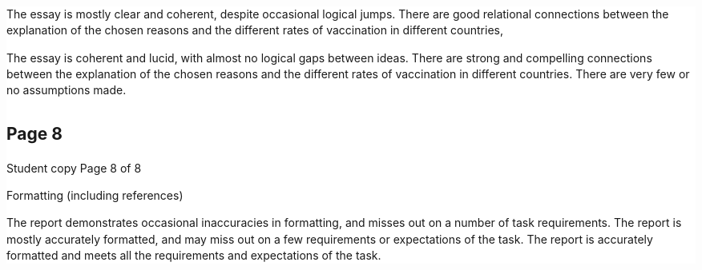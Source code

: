 The essay is mostly clear and
coherent,
despite
occasional
logical jumps. There are good
relational connections between
the explanation of the chosen
reasons and the different rates of
vaccination in different countries,

The essay is coherent and lucid,
with almost no logical gaps between
ideas.
There
are
strong
and
compelling connections between
the explanation of the chosen
reasons and the different rates of
vaccination in different countries.
There
are
very
few
or
no
assumptions made.

## Page 8

Student copy
Page 8 of 8

Formatting
(including
references)

The
report
demonstrates
occasional
inaccuracies
in
formatting, and misses out on a
number of task requirements.
The report is mostly accurately
formatted, and may miss out on a
few requirements or expectations
of the task.
The report is accurately formatted
and meets all the requirements and
expectations of the task.